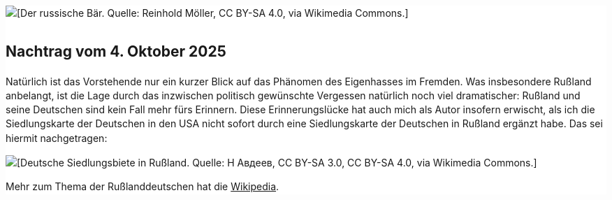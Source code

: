 <img
src="https://upload.wikimedia.org/wikipedia/commons/e/eb/Russischer_B%C3%A4r_%28Euplagia_quadripunctaria%29_8056048-PSD.jpg"
style="width: 500px;"/>[Der russische Bär. Quelle: Reinhold
Möller, CC BY-SA 4.0, via Wikimedia Commons.]

## Nachtrag vom 4. Oktober 2025

Natürlich ist das Vorstehende nur ein kurzer Blick auf das
Phänomen des Eigenhasses im Fremden. Was insbesondere Rußland
anbelangt, ist die Lage durch das inzwischen politisch gewünschte
Vergessen natürlich noch viel dramatischer: Rußland und seine
Deutschen sind kein Fall mehr fürs Erinnern. Diese
Erinnerungslücke hat auch mich als Autor insofern erwischt, als
ich die Siedlungskarte der Deutschen in den USA nicht sofort
durch eine Siedlungskarte der Deutschen in Rußland ergänzt
habe. Das sei hiermit nachgetragen:

<img
src="https://upload.wikimedia.org/wikipedia/commons/a/a8/%D0%90%D1%80%D0%B5%D0%B0%D0%BB_%D1%80%D0%B0%D1%81%D1%81%D0%B5%D0%BB%D0%B5%D0%BD%D0%B8%D1%8F_%D0%BD%D0%B5%D0%BC%D1%86%D0%B5%D0%B2_%D0%B2_%D0%A0%D0%BE%D1%81%D1%81%D0%B8%D0%B8._%D0%9F%D0%BE_%D0%B4%D0%B0%D0%BD%D0%BD%D1%8B%D0%BC_%D0%92%D1%81%D0%B5%D1%80%D0%BE%D1%81%D1%81%D0%B8%D0%B9%D1%81%D0%BA%D0%BE%D0%B9_%D0%BF%D0%B5%D1%80%D0%B5%D0%BF%D0%B8%D1%81%D0%B8_%D0%BD%D0%B0%D1%81%D0%B5%D0%BB%D0%B5%D0%BD%D0%B8%D1%8F_2010_%D0%B3%D0%BE%D0%B4%D0%B0.png"
style="width: 800px;"/>[Deutsche Siedlungsbiete in
Rußland. Quelle: Н Авдеев, CC BY-SA 3.0, CC BY-SA 4.0, via
Wikimedia Commons.]

Mehr zum Thema der Rußlanddeutschen hat die
[Wikipedia](https://de.wikipedia.org/wiki/Russlanddeutsche). 
